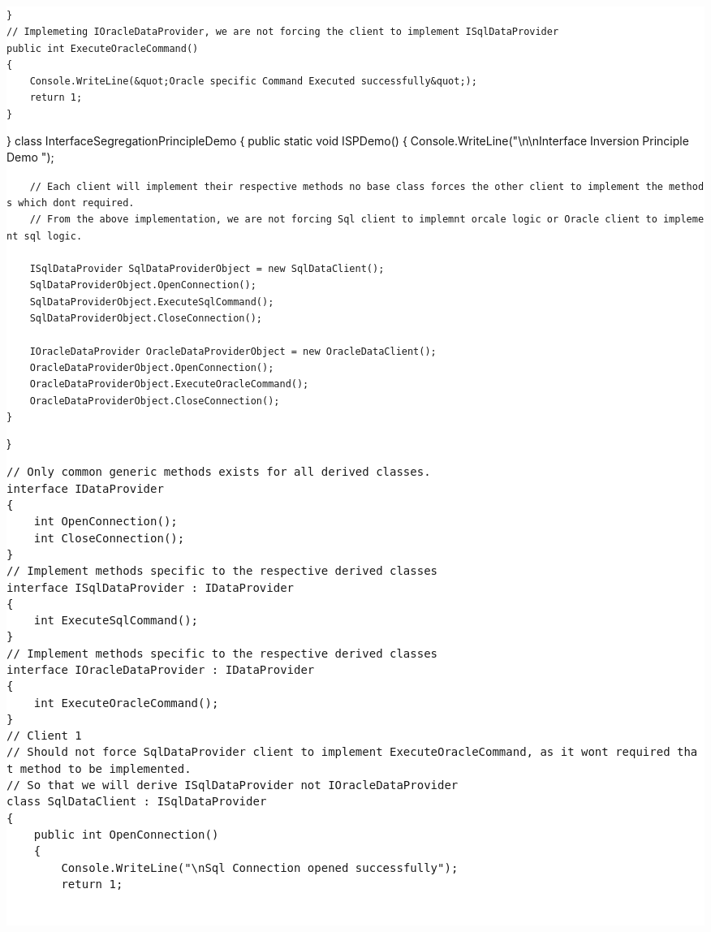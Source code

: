     }
    // Implemeting IOracleDataProvider, we are not forcing the client to implement ISqlDataProvider
    public int ExecuteOracleCommand()
    {
        Console.WriteLine(&quot;Oracle specific Command Executed successfully&quot;);
        return 1;
    }
}
class InterfaceSegregationPrincipleDemo
{
    public static void ISPDemo()
    {
        Console.WriteLine(&quot;\n\nInterface Inversion Principle Demo &quot;);

        // Each client will implement their respective methods no base class forces the other client to implement the methods which dont required.
        // From the above implementation, we are not forcing Sql client to implemnt orcale logic or Oracle client to implement sql logic.

        ISqlDataProvider SqlDataProviderObject = new SqlDataClient();
        SqlDataProviderObject.OpenConnection();
        SqlDataProviderObject.ExecuteSqlCommand();
        SqlDataProviderObject.CloseConnection();

        IOracleDataProvider OracleDataProviderObject = new OracleDataClient();
        OracleDataProviderObject.OpenConnection();
        OracleDataProviderObject.ExecuteOracleCommand();
        OracleDataProviderObject.CloseConnection();
    }
}</pre>
<div class="preview">
<pre class="csharp"><span class="cs__com">//&nbsp;Only&nbsp;common&nbsp;generic&nbsp;methods&nbsp;exists&nbsp;for&nbsp;all&nbsp;derived&nbsp;classes.</span>&nbsp;
<span class="cs__keyword">interface</span>&nbsp;IDataProvider&nbsp;
{&nbsp;
&nbsp;&nbsp;&nbsp;&nbsp;<span class="cs__keyword">int</span>&nbsp;OpenConnection();&nbsp;
&nbsp;&nbsp;&nbsp;&nbsp;<span class="cs__keyword">int</span>&nbsp;CloseConnection();&nbsp;
}&nbsp;
<span class="cs__com">//&nbsp;Implement&nbsp;methods&nbsp;specific&nbsp;to&nbsp;the&nbsp;respective&nbsp;derived&nbsp;classes</span>&nbsp;
<span class="cs__keyword">interface</span>&nbsp;ISqlDataProvider&nbsp;:&nbsp;IDataProvider&nbsp;
{&nbsp;
&nbsp;&nbsp;&nbsp;&nbsp;<span class="cs__keyword">int</span>&nbsp;ExecuteSqlCommand();&nbsp;
}&nbsp;
<span class="cs__com">//&nbsp;Implement&nbsp;methods&nbsp;specific&nbsp;to&nbsp;the&nbsp;respective&nbsp;derived&nbsp;classes</span>&nbsp;
<span class="cs__keyword">interface</span>&nbsp;IOracleDataProvider&nbsp;:&nbsp;IDataProvider&nbsp;
{&nbsp;
&nbsp;&nbsp;&nbsp;&nbsp;<span class="cs__keyword">int</span>&nbsp;ExecuteOracleCommand();&nbsp;
}&nbsp;
<span class="cs__com">//&nbsp;Client&nbsp;1</span>&nbsp;
<span class="cs__com">//&nbsp;Should&nbsp;not&nbsp;force&nbsp;SqlDataProvider&nbsp;client&nbsp;to&nbsp;implement&nbsp;ExecuteOracleCommand,&nbsp;as&nbsp;it&nbsp;wont&nbsp;required&nbsp;that&nbsp;method&nbsp;to&nbsp;be&nbsp;implemented.</span>&nbsp;
<span class="cs__com">//&nbsp;So&nbsp;that&nbsp;we&nbsp;will&nbsp;derive&nbsp;ISqlDataProvider&nbsp;not&nbsp;IOracleDataProvider</span>&nbsp;
<span class="cs__keyword">class</span>&nbsp;SqlDataClient&nbsp;:&nbsp;ISqlDataProvider&nbsp;
{&nbsp;
&nbsp;&nbsp;&nbsp;&nbsp;<span class="cs__keyword">public</span>&nbsp;<span class="cs__keyword">int</span>&nbsp;OpenConnection()&nbsp;
&nbsp;&nbsp;&nbsp;&nbsp;{&nbsp;
&nbsp;&nbsp;&nbsp;&nbsp;&nbsp;&nbsp;&nbsp;&nbsp;Console.WriteLine(<span class="cs__string">&quot;\nSql&nbsp;Connection&nbsp;opened&nbsp;successfully&quot;</span>);&nbsp;
&nbsp;&nbsp;&nbsp;&nbsp;&nbsp;&nbsp;&nbsp;&nbsp;<span class="cs__keyword">return</span>&nbsp;<span class="cs__number">1</span>;&nbsp;